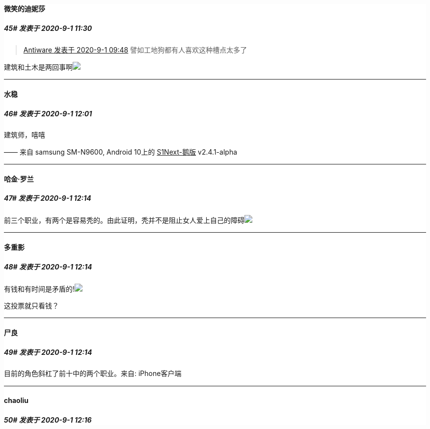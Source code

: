####  微笑的迪妮莎  
##### 45#       发表于 2020-9-1 11:30


<blockquote><a href="httphttps://bbs.saraba1st.com/2b/forum.php?mod=redirect&amp;goto=findpost&amp;pid=48607975&amp;ptid=1957582" target="_blank">Antiware 发表于 2020-9-1 09:48</a>
譬如工地狗都有人喜欢这种槽点太多了</blockquote>
建筑和土木是两回事啊<img src="https://static.saraba1st.com/image/smiley/face2017/001.png" referrerpolicy="no-referrer">


-----

####  水稳  
##### 46#       发表于 2020-9-1 12:01


建筑师，嘻嘻

—— 来自 samsung SM-N9600, Android 10上的 [S1Next-鹅版](https://github.com/ykrank/S1-Next/releases) v2.4.1-alpha


-----

####  哈金·罗兰  
##### 47#       发表于 2020-9-1 12:14


前三个职业，有两个是容易秃的。由此证明，秃并不是阻止女人爱上自己的障碍<img src="https://static.saraba1st.com/image/smiley/face2017/047.png" referrerpolicy="no-referrer">


-----

####  多重影  
##### 48#       发表于 2020-9-1 12:14


有钱和有时间是矛盾的!<img src="https://static.saraba1st.com/image/smiley/face2017/022.png" referrerpolicy="no-referrer">

这投票就只看钱？


-----

####  尸良  
##### 49#       发表于 2020-9-1 12:14


目前的角色斜杠了前十中的两个职业。来自: iPhone客户端


-----

####  chaoliu  
##### 50#       发表于 2020-9-1 12:16

